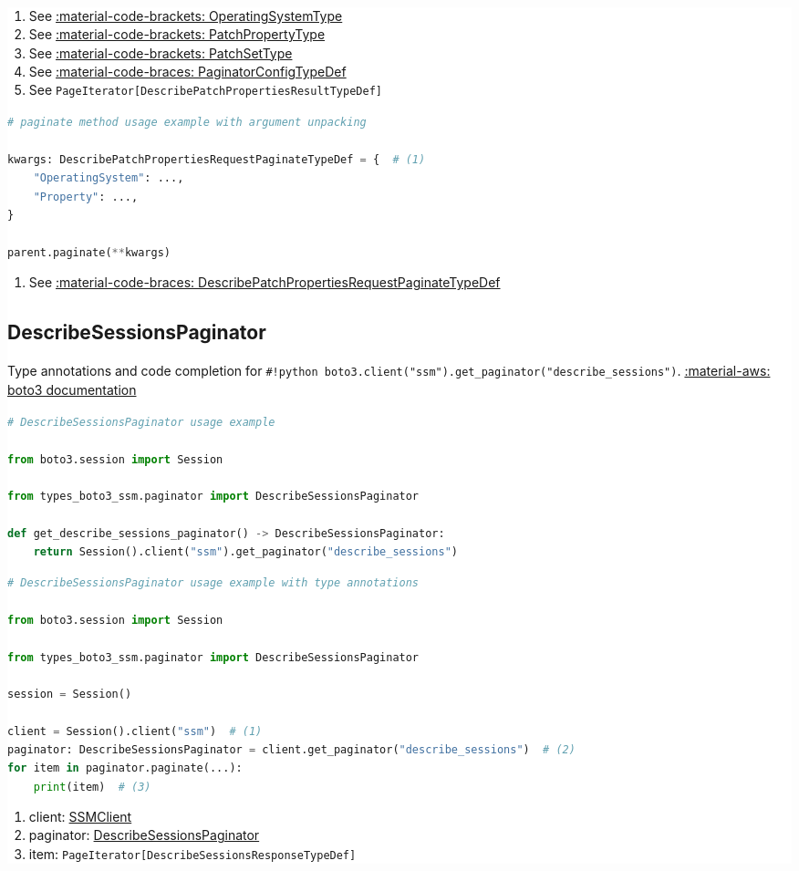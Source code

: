 1. See [:material-code-brackets: OperatingSystemType](./literals.md#operatingsystemtype)
2. See [:material-code-brackets: PatchPropertyType](./literals.md#patchpropertytype)
3. See [:material-code-brackets: PatchSetType](./literals.md#patchsettype)
4. See [:material-code-braces: PaginatorConfigTypeDef](./type_defs.md#paginatorconfigtypedef)
5. See `PageIterator[DescribePatchPropertiesResultTypeDef]`


```python
# paginate method usage example with argument unpacking

kwargs: DescribePatchPropertiesRequestPaginateTypeDef = {  # (1)
    "OperatingSystem": ...,
    "Property": ...,
}

parent.paginate(**kwargs)
```

1. See [:material-code-braces: DescribePatchPropertiesRequestPaginateTypeDef](./type_defs.md#describepatchpropertiesrequestpaginatetypedef)
## DescribeSessionsPaginator

Type annotations and code completion for `#!python boto3.client("ssm").get_paginator("describe_sessions")`.
[:material-aws: boto3 documentation](https://boto3.amazonaws.com/v1/documentation/api/latest/reference/services/ssm/paginator/DescribeSessions.html#SSM.Paginator.DescribeSessions)

```python
# DescribeSessionsPaginator usage example

from boto3.session import Session

from types_boto3_ssm.paginator import DescribeSessionsPaginator

def get_describe_sessions_paginator() -> DescribeSessionsPaginator:
    return Session().client("ssm").get_paginator("describe_sessions")
```

```python
# DescribeSessionsPaginator usage example with type annotations

from boto3.session import Session

from types_boto3_ssm.paginator import DescribeSessionsPaginator

session = Session()

client = Session().client("ssm")  # (1)
paginator: DescribeSessionsPaginator = client.get_paginator("describe_sessions")  # (2)
for item in paginator.paginate(...):
    print(item)  # (3)
```

1. client: [SSMClient](./client.md)
2. paginator: [DescribeSessionsPaginator](./paginators.md#describesessionspaginator)
3. item: `PageIterator[DescribeSessionsResponseTypeDef]`
